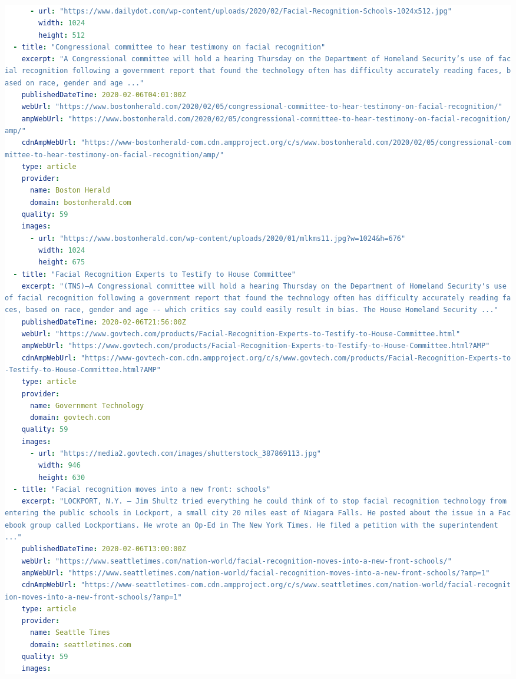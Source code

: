 ```yaml
      - url: "https://www.dailydot.com/wp-content/uploads/2020/02/Facial-Recognition-Schools-1024x512.jpg"
        width: 1024
        height: 512
  - title: "Congressional committee to hear testimony on facial recognition"
    excerpt: "A Congressional committee will hold a hearing Thursday on the Department of Homeland Security’s use of facial recognition following a government report that found the technology often has difficulty accurately reading faces, based on race, gender and age ..."
    publishedDateTime: 2020-02-06T04:01:00Z
    webUrl: "https://www.bostonherald.com/2020/02/05/congressional-committee-to-hear-testimony-on-facial-recognition/"
    ampWebUrl: "https://www.bostonherald.com/2020/02/05/congressional-committee-to-hear-testimony-on-facial-recognition/amp/"
    cdnAmpWebUrl: "https://www-bostonherald-com.cdn.ampproject.org/c/s/www.bostonherald.com/2020/02/05/congressional-committee-to-hear-testimony-on-facial-recognition/amp/"
    type: article
    provider:
      name: Boston Herald
      domain: bostonherald.com
    quality: 59
    images:
      - url: "https://www.bostonherald.com/wp-content/uploads/2020/01/mlkms11.jpg?w=1024&h=676"
        width: 1024
        height: 675
  - title: "Facial Recognition Experts to Testify to House Committee"
    excerpt: "(TNS)—A Congressional committee will hold a hearing Thursday on the Department of Homeland Security's use of facial recognition following a government report that found the technology often has difficulty accurately reading faces, based on race, gender and age -- which critics say could easily result in bias. The House Homeland Security ..."
    publishedDateTime: 2020-02-06T21:56:00Z
    webUrl: "https://www.govtech.com/products/Facial-Recognition-Experts-to-Testify-to-House-Committee.html"
    ampWebUrl: "https://www.govtech.com/products/Facial-Recognition-Experts-to-Testify-to-House-Committee.html?AMP"
    cdnAmpWebUrl: "https://www-govtech-com.cdn.ampproject.org/c/s/www.govtech.com/products/Facial-Recognition-Experts-to-Testify-to-House-Committee.html?AMP"
    type: article
    provider:
      name: Government Technology
      domain: govtech.com
    quality: 59
    images:
      - url: "https://media2.govtech.com/images/shutterstock_387869113.jpg"
        width: 946
        height: 630
  - title: "Facial recognition moves into a new front: schools"
    excerpt: "LOCKPORT, N.Y. — Jim Shultz tried everything he could think of to stop facial recognition technology from entering the public schools in Lockport, a small city 20 miles east of Niagara Falls. He posted about the issue in a Facebook group called Lockportians. He wrote an Op-Ed in The New York Times. He filed a petition with the superintendent ..."
    publishedDateTime: 2020-02-06T13:00:00Z
    webUrl: "https://www.seattletimes.com/nation-world/facial-recognition-moves-into-a-new-front-schools/"
    ampWebUrl: "https://www.seattletimes.com/nation-world/facial-recognition-moves-into-a-new-front-schools/?amp=1"
    cdnAmpWebUrl: "https://www-seattletimes-com.cdn.ampproject.org/c/s/www.seattletimes.com/nation-world/facial-recognition-moves-into-a-new-front-schools/?amp=1"
    type: article
    provider:
      name: Seattle Times
      domain: seattletimes.com
    quality: 59
    images:
```